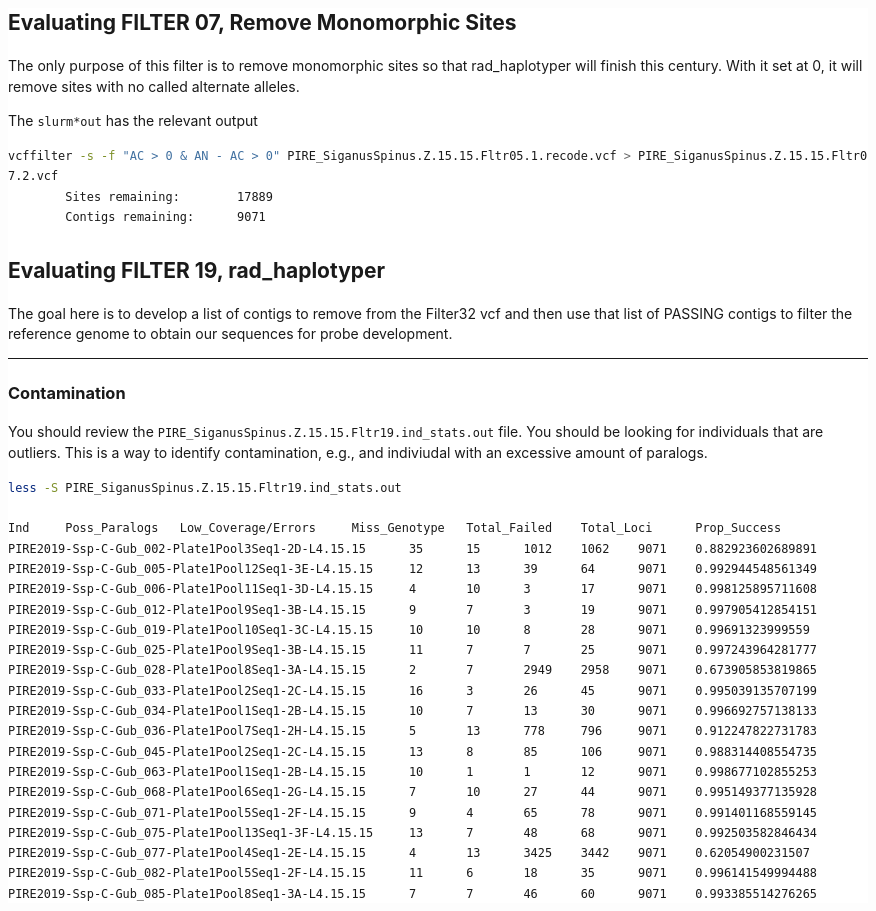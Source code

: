## Evaluating FILTER 07, Remove Monomorphic Sites

The only purpose of this filter is to remove monomorphic sites so that rad_haplotyper will finish this century. With it set at 0, it will remove sites with no called alternate alleles.

The `slurm*out` has the relevant output
```bash
vcffilter -s -f "AC > 0 & AN - AC > 0" PIRE_SiganusSpinus.Z.15.15.Fltr05.1.recode.vcf > PIRE_SiganusSpinus.Z.15.15.Fltr07.2.vcf
        Sites remaining:        17889
        Contigs remaining:      9071
```
## Evaluating FILTER 19, rad_haplotyper
The goal here is to develop a list of contigs to remove from the Filter32 vcf and then use that list of PASSING contigs to filter the reference genome to obtain our sequences for probe development.

---
### Contamination
You should review the `PIRE_SiganusSpinus.Z.15.15.Fltr19.ind_stats.out` file. You should be looking for individuals that are outliers.  This is a way to identify contamination, e.g., and indiviudal with an excessive amount of paralogs.

```bash
less -S PIRE_SiganusSpinus.Z.15.15.Fltr19.ind_stats.out 

Ind     Poss_Paralogs   Low_Coverage/Errors     Miss_Genotype   Total_Failed    Total_Loci      Prop_Success
PIRE2019-Ssp-C-Gub_002-Plate1Pool3Seq1-2D-L4.15.15      35      15      1012    1062    9071    0.882923602689891
PIRE2019-Ssp-C-Gub_005-Plate1Pool12Seq1-3E-L4.15.15     12      13      39      64      9071    0.992944548561349
PIRE2019-Ssp-C-Gub_006-Plate1Pool11Seq1-3D-L4.15.15     4       10      3       17      9071    0.998125895711608
PIRE2019-Ssp-C-Gub_012-Plate1Pool9Seq1-3B-L4.15.15      9       7       3       19      9071    0.997905412854151
PIRE2019-Ssp-C-Gub_019-Plate1Pool10Seq1-3C-L4.15.15     10      10      8       28      9071    0.99691323999559
PIRE2019-Ssp-C-Gub_025-Plate1Pool9Seq1-3B-L4.15.15      11      7       7       25      9071    0.997243964281777
PIRE2019-Ssp-C-Gub_028-Plate1Pool8Seq1-3A-L4.15.15      2       7       2949    2958    9071    0.673905853819865
PIRE2019-Ssp-C-Gub_033-Plate1Pool2Seq1-2C-L4.15.15      16      3       26      45      9071    0.995039135707199
PIRE2019-Ssp-C-Gub_034-Plate1Pool1Seq1-2B-L4.15.15      10      7       13      30      9071    0.996692757138133
PIRE2019-Ssp-C-Gub_036-Plate1Pool7Seq1-2H-L4.15.15      5       13      778     796     9071    0.912247822731783
PIRE2019-Ssp-C-Gub_045-Plate1Pool2Seq1-2C-L4.15.15      13      8       85      106     9071    0.988314408554735
PIRE2019-Ssp-C-Gub_063-Plate1Pool1Seq1-2B-L4.15.15      10      1       1       12      9071    0.998677102855253
PIRE2019-Ssp-C-Gub_068-Plate1Pool6Seq1-2G-L4.15.15      7       10      27      44      9071    0.995149377135928
PIRE2019-Ssp-C-Gub_071-Plate1Pool5Seq1-2F-L4.15.15      9       4       65      78      9071    0.991401168559145
PIRE2019-Ssp-C-Gub_075-Plate1Pool13Seq1-3F-L4.15.15     13      7       48      68      9071    0.992503582846434
PIRE2019-Ssp-C-Gub_077-Plate1Pool4Seq1-2E-L4.15.15      4       13      3425    3442    9071    0.62054900231507
PIRE2019-Ssp-C-Gub_082-Plate1Pool5Seq1-2F-L4.15.15      11      6       18      35      9071    0.996141549994488
PIRE2019-Ssp-C-Gub_085-Plate1Pool8Seq1-3A-L4.15.15      7       7       46      60      9071    0.993385514276265
```